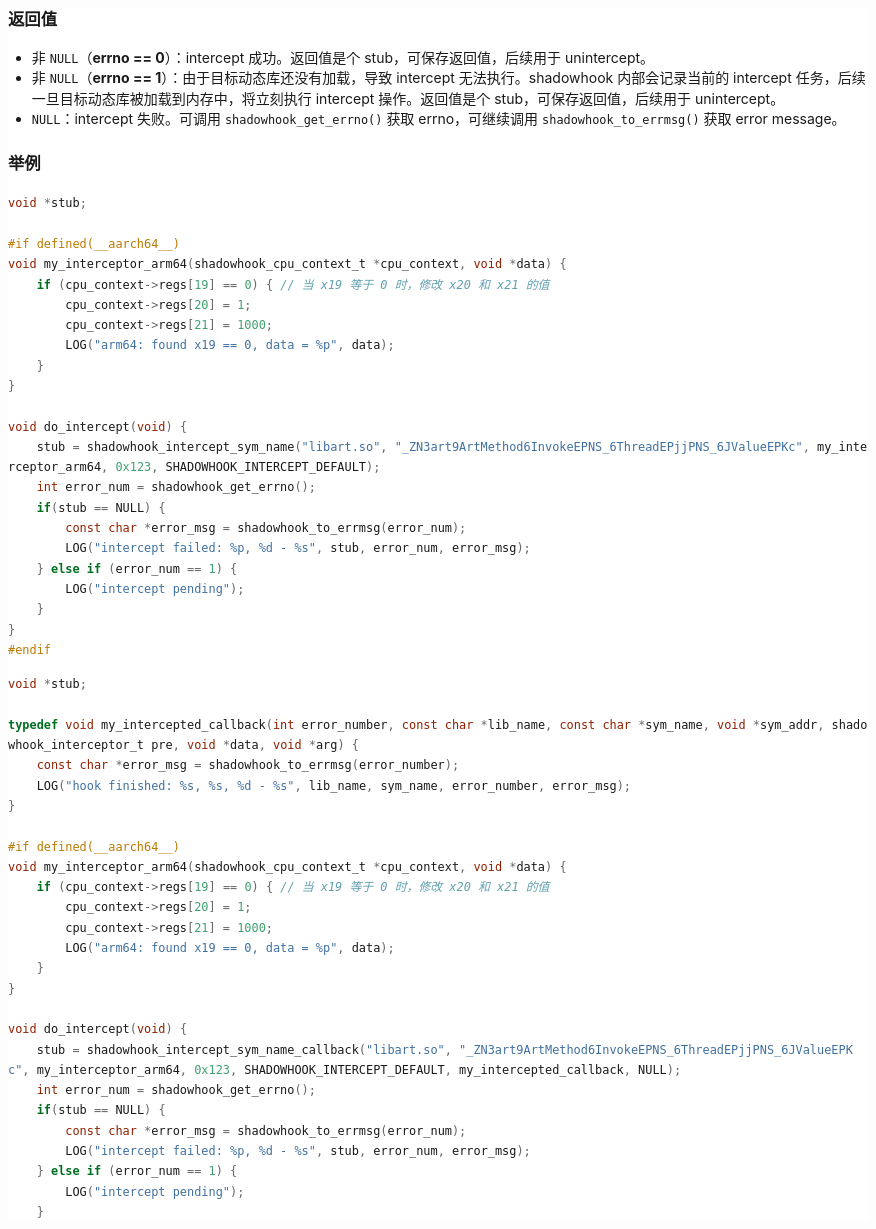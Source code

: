 ### 返回值

- 非 `NULL`（**errno == 0**）：intercept 成功。返回值是个 stub，可保存返回值，后续用于 unintercept。
- 非 `NULL`（**errno == 1**）：由于目标动态库还没有加载，导致 intercept 无法执行。shadowhook 内部会记录当前的 intercept 任务，后续一旦目标动态库被加载到内存中，将立刻执行 intercept 操作。返回值是个 stub，可保存返回值，后续用于 unintercept。
- `NULL`：intercept 失败。可调用 `shadowhook_get_errno()` 获取 errno，可继续调用 `shadowhook_to_errmsg()` 获取 error message。

### 举例

```C
void *stub;

#if defined(__aarch64__)
void my_interceptor_arm64(shadowhook_cpu_context_t *cpu_context, void *data) {
    if (cpu_context->regs[19] == 0) { // 当 x19 等于 0 时，修改 x20 和 x21 的值
        cpu_context->regs[20] = 1;
        cpu_context->regs[21] = 1000;
        LOG("arm64: found x19 == 0, data = %p", data);
    }
}

void do_intercept(void) {
    stub = shadowhook_intercept_sym_name("libart.so", "_ZN3art9ArtMethod6InvokeEPNS_6ThreadEPjjPNS_6JValueEPKc", my_interceptor_arm64, 0x123, SHADOWHOOK_INTERCEPT_DEFAULT);
    int error_num = shadowhook_get_errno();
    if(stub == NULL) {
        const char *error_msg = shadowhook_to_errmsg(error_num);
        LOG("intercept failed: %p, %d - %s", stub, error_num, error_msg);
    } else if (error_num == 1) {
        LOG("intercept pending");
    }
}
#endif
```

```C
void *stub;

typedef void my_intercepted_callback(int error_number, const char *lib_name, const char *sym_name, void *sym_addr, shadowhook_interceptor_t pre, void *data, void *arg) {
    const char *error_msg = shadowhook_to_errmsg(error_number);
    LOG("hook finished: %s, %s, %d - %s", lib_name, sym_name, error_number, error_msg);
}

#if defined(__aarch64__)
void my_interceptor_arm64(shadowhook_cpu_context_t *cpu_context, void *data) {
    if (cpu_context->regs[19] == 0) { // 当 x19 等于 0 时，修改 x20 和 x21 的值
        cpu_context->regs[20] = 1;
        cpu_context->regs[21] = 1000;
        LOG("arm64: found x19 == 0, data = %p", data);
    }
}

void do_intercept(void) {
    stub = shadowhook_intercept_sym_name_callback("libart.so", "_ZN3art9ArtMethod6InvokeEPNS_6ThreadEPjjPNS_6JValueEPKc", my_interceptor_arm64, 0x123, SHADOWHOOK_INTERCEPT_DEFAULT, my_intercepted_callback, NULL);
    int error_num = shadowhook_get_errno();
    if(stub == NULL) {
        const char *error_msg = shadowhook_to_errmsg(error_num);
        LOG("intercept failed: %p, %d - %s", stub, error_num, error_msg);
    } else if (error_num == 1) {
        LOG("intercept pending");
    }
```